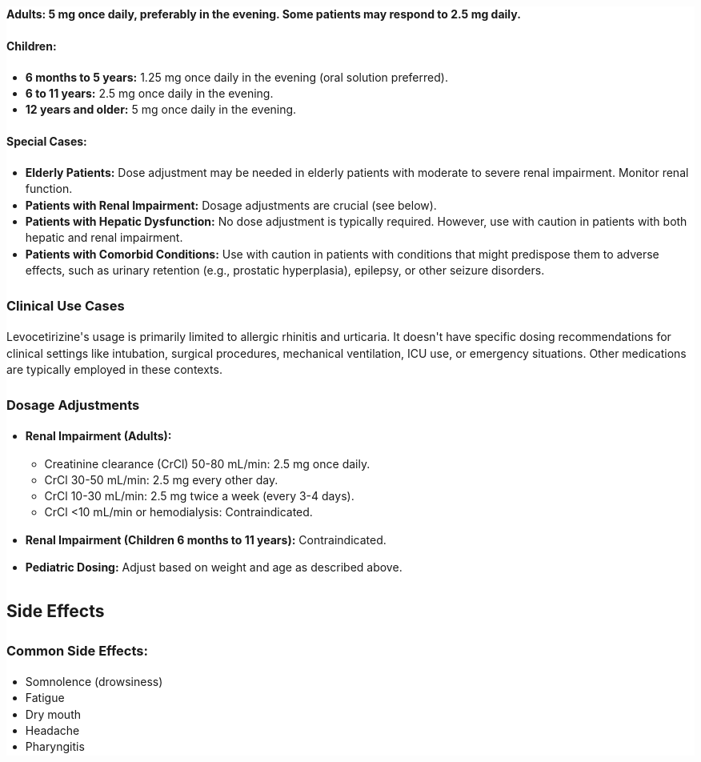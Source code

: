 #### **Adults:** 5 mg once daily, preferably in the evening.  Some patients may respond to 2.5 mg daily.


#### **Children:**

* **6 months to 5 years:** 1.25 mg once daily in the evening (oral solution preferred).
* **6 to 11 years:** 2.5 mg once daily in the evening.
* **12 years and older:** 5 mg once daily in the evening.


#### **Special Cases:**

* **Elderly Patients:** Dose adjustment may be needed in elderly patients with moderate to severe renal impairment. Monitor renal function.
* **Patients with Renal Impairment:** Dosage adjustments are crucial (see below).
* **Patients with Hepatic Dysfunction:** No dose adjustment is typically required. However, use with caution in patients with both hepatic and renal impairment.
* **Patients with Comorbid Conditions:** Use with caution in patients with conditions that might predispose them to adverse effects, such as urinary retention (e.g., prostatic hyperplasia), epilepsy, or other seizure disorders.


### **Clinical Use Cases**

Levocetirizine's usage is primarily limited to allergic rhinitis and urticaria. It doesn't have specific dosing recommendations for clinical settings like intubation, surgical procedures, mechanical ventilation, ICU use, or emergency situations.  Other medications are typically employed in these contexts.


### **Dosage Adjustments**

* **Renal Impairment (Adults):**

    * Creatinine clearance (CrCl) 50-80 mL/min: 2.5 mg once daily.
    * CrCl 30-50 mL/min: 2.5 mg every other day.
    * CrCl 10-30 mL/min: 2.5 mg twice a week (every 3-4 days).
    * CrCl <10 mL/min or hemodialysis: Contraindicated.

* **Renal Impairment (Children 6 months to 11 years):** Contraindicated.

* **Pediatric Dosing:** Adjust based on weight and age as described above.



## **Side Effects**

### **Common Side Effects:**

* Somnolence (drowsiness)
* Fatigue
* Dry mouth
* Headache
* Pharyngitis
